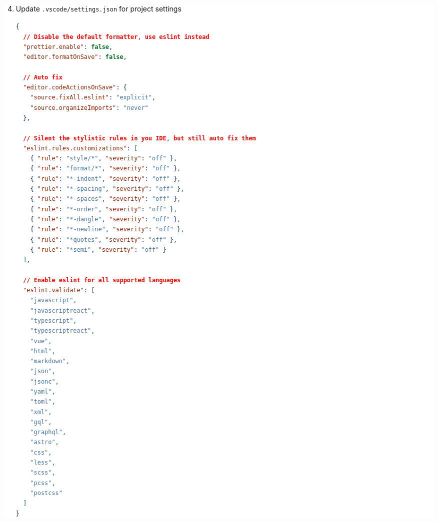 4. Update `.vscode/settings.json` for project settings

   ```json
   {
     // Disable the default formatter, use eslint instead
     "prettier.enable": false,
     "editor.formatOnSave": false,

     // Auto fix
     "editor.codeActionsOnSave": {
       "source.fixAll.eslint": "explicit",
       "source.organizeImports": "never"
     },

     // Silent the stylistic rules in you IDE, but still auto fix them
     "eslint.rules.customizations": [
       { "rule": "style/*", "severity": "off" },
       { "rule": "format/*", "severity": "off" },
       { "rule": "*-indent", "severity": "off" },
       { "rule": "*-spacing", "severity": "off" },
       { "rule": "*-spaces", "severity": "off" },
       { "rule": "*-order", "severity": "off" },
       { "rule": "*-dangle", "severity": "off" },
       { "rule": "*-newline", "severity": "off" },
       { "rule": "*quotes", "severity": "off" },
       { "rule": "*semi", "severity": "off" }
     ],

     // Enable eslint for all supported languages
     "eslint.validate": [
       "javascript",
       "javascriptreact",
       "typescript",
       "typescriptreact",
       "vue",
       "html",
       "markdown",
       "json",
       "jsonc",
       "yaml",
       "toml",
       "xml",
       "gql",
       "graphql",
       "astro",
       "css",
       "less",
       "scss",
       "pcss",
       "postcss"
     ]
   }
   ```
